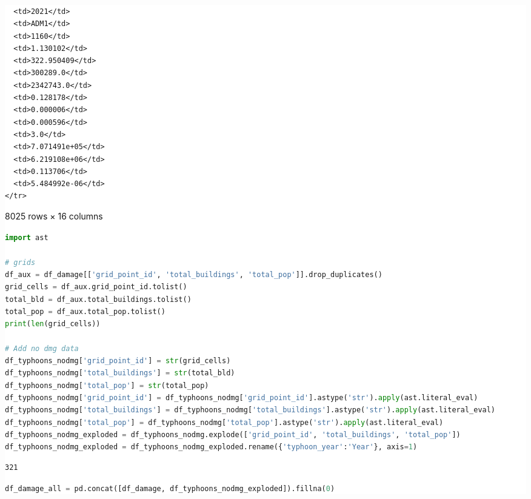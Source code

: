      <td>2021</td>
      <td>ADM1</td>
      <td>1160</td>
      <td>1.130102</td>
      <td>322.950409</td>
      <td>300289.0</td>
      <td>2342743.0</td>
      <td>0.128178</td>
      <td>0.000006</td>
      <td>0.000596</td>
      <td>3.0</td>
      <td>7.071491e+05</td>
      <td>6.219108e+06</td>
      <td>0.113706</td>
      <td>5.484992e-06</td>
    </tr>
  </tbody>
</table>
<p>8025 rows × 16 columns</p>
</div>




```python
import ast

# grids
df_aux = df_damage[['grid_point_id', 'total_buildings', 'total_pop']].drop_duplicates()
grid_cells = df_aux.grid_point_id.tolist()
total_bld = df_aux.total_buildings.tolist()
total_pop = df_aux.total_pop.tolist()
print(len(grid_cells))

# Add no dmg data
df_typhoons_nodmg['grid_point_id'] = str(grid_cells)
df_typhoons_nodmg['total_buildings'] = str(total_bld)
df_typhoons_nodmg['total_pop'] = str(total_pop)
df_typhoons_nodmg['grid_point_id'] = df_typhoons_nodmg['grid_point_id'].astype('str').apply(ast.literal_eval)
df_typhoons_nodmg['total_buildings'] = df_typhoons_nodmg['total_buildings'].astype('str').apply(ast.literal_eval)
df_typhoons_nodmg['total_pop'] = df_typhoons_nodmg['total_pop'].astype('str').apply(ast.literal_eval)
df_typhoons_nodmg_exploded = df_typhoons_nodmg.explode(['grid_point_id', 'total_buildings', 'total_pop'])
df_typhoons_nodmg_exploded = df_typhoons_nodmg_exploded.rename({'typhoon_year':'Year'}, axis=1)
```

    321



```python
df_damage_all = pd.concat([df_damage, df_typhoons_nodmg_exploded]).fillna(0)
```
